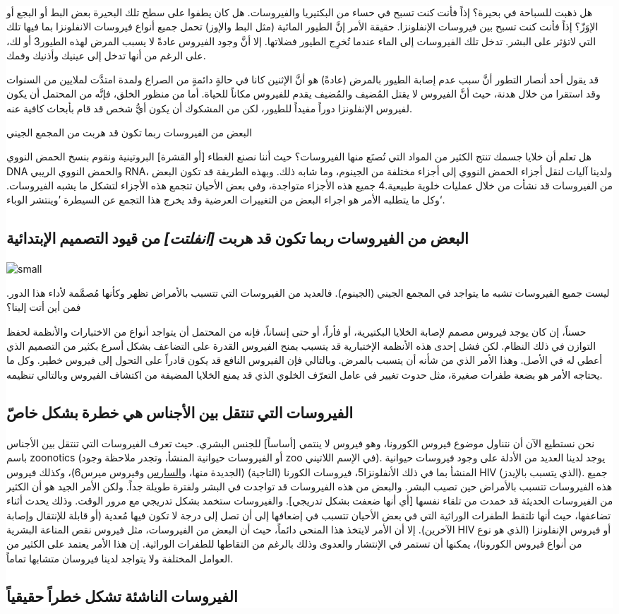 هل ذهبت للسباحة في بحيرة؟ إذاً فأنت كنت تسبح في حساء من البكتيريا والفيروسات. هل كان يطفوا على سطح تلك البحيرة بعض البط أو البجع أو الإوَزّ؟ إذاً فأنت كنت تسبح بين فيروسات الإنفلونزا. حقيقة الأمر إنَّ الطيور المائية (مثل البط والإوز) تحمل جميع أنواع فيروسات الانفلونزا بما فيها تلك التي لاتؤثر على البشر. تدخل تلك الفيروسات إلى الماء عندما تُخرِج الطيور فضلاتها. إلا أنَّ وجود الفيروس عادةً لا يسبب المرض لهذه الطيور3 أو لك، على الرغم من أنها تدخل إلى عينيك وأذنيك وفمك.

قد يقول أحد أنصار التطور أنَّ سبب عدم إصابة الطيور بالمرض (عادةً) هو أنَّ الإثنين كانا في حالةٍ دائمةٍ من الصراع ولمدة امتدَّت لملايين من السنوات وقد استقرا من خلال هدنة، حيث أنَّ الفيروس لا يقتل المُضيف والمُضيف يقدم للفيروس مكاناً للحياة. أما من منظور الخلق، فإنَّه من المحتمل أن يكون لفيروس الإنفلونزا دوراً مفيداً للطيور، لكن من المشكوك أن يكون أيُّ شخص قد قام بأبحاث كافية عنه.

البعض من الفيروسات ربما تكون قد هربت من المجمع الجيني

هل تعلم أن خلايا جسمك تنتج الكثير من المواد التي تُصنَع منها الفيروسات؟ حيث أننا نصنع الغطاء \[أو القشرة\] البروتينية ونقوم بنسخ الحمض النووي DNA والحمض النووي الريبي RNA، ولدينا آليات لنقل أجزاء الحمض النووي إلى أجزاء مختلفة من الجينوم، وما شابه ذلك. وبهذه الطريقة قد تكون البعض من الفيروسات قد نشأت من خلال عمليات خلوية طبيعية.4 جميع هذه الأجزاء متواجدة، وفي بعض الأحيان تتجمع هذه الأجزاء لتشكل ما يشبه الفيروسات. وكل ما يتطلبه الأمر هو اجراء البعض من التغييرات العرضية وقد يخرج هذا التجمع عن السيطرة ’وينتشر الوباء‘.

## البعض من الفيروسات ربما تكون قد هربت *\[انفلتت\]* من قيود التصميم الإبتدائية

![small](duke-image.png?position=left)

ليست جميع الفيروسات تشبه ما يتواجد في المجمع الجيني (الجينوم). فالعديد من الفيروسات التي تتسبب بالأمراض تظهر وكأنها مُصمَّمة لأداء هذا الدور. فمن أين أتت إلينا؟

حسناً، إن كان يوجد فيروس مصمم لإصابة الخلايا البكتيرية، أو فأراً، أو حتى إنساناً، فإنه من المحتمل أن يتواجد أنواع من الاختبارات والأنظمة لحفظ التوازن في ذلك النظام. لكن فشل إحدى هذه الأنظمة الإختبارية قد يتسبب بمنح الفيروس القدرة على التضاعف بشكل أسرع بكثير من التصميم الذي أعطي له في الأصل. وهذا الأمر الذي من شأنه أن يتسبب بالمرض. وبالتالي فإن الفيروس النافع قد يكون قادراً على التحول إلى فيروس خطير. وكل ما يحتاجه الأمر هو بضعة طفرات صغيرة، مثل حدوث تغيير في عامل التعرّف الخلوي الذي قد يمنع الخلايا المضيفة من اكتشاف الفيروس وبالتالي تنظيمه.

## الفيروسات التي تنتقل بين الأجناس هي خطرة بشكل خاصّ

نحن نستطيع الآن أن نتناول موضوع فيروس الكورونا، وهو فيروس لا ينتمي \[أساساً\] للجنس البشري. حيث تعرف الفيروسات التي تنتقل بين الأجناس باسم zoonotics (أو الفيروسات حيوانية المنشأ، وتجدر ملاحظة وجود zoo في الإسم اللاتيني). يوجد لدينا العديد من الأدلة على وجود فيروسات حيوانية المنشأ بما في ذلك الأنفلونزا5، فيروسات الكورنا (التاجية) (الجديدة منها، و[السارس](https://creation.com/sars-and-evolution) وفيروس ميرس6)، وكذلك فيروس HIV (الذي يتسبب بالإيدز). جميع هذه الفيروسات تتسبب بالأمراض حين تصيب البشر. والبعض من هذه الفيروسات قد تواجدت في البشر ولفترة طويلة جداً. ولكن الأمر الجيد هو أن الكثير من الفيروسات الحديثة قد خمدت من تلقاء نفسها \[أي أنها ضعفت بشكل تدريجي\]. والفيروسات ستخمد بشكل تدريجي مع مرور الوقت. وذلك يحدث أثناء تضاعفها، حيث أنها تلتقط الطفرات الوراثية التي في بعض الأحيان تتسبب في إضعافها إلى أن تصل إلى درجة لا تكون فيها مُعدية (أو قابلة للإنتقال وإصابة الآخرين). إلا أن الأمر لايتخذ هذا المنحى دائماً، حيث أن البعض من الفيروسات، مثل فيروس نقص المناعة البشرية HIV أو فيروس الإنفلونزا (الذي هو نوع من أنواع فيروس الكورونا)، يمكنها أن تستمر في الإنتشار والعدوى وذلك بالرغم من التقاطها للطفرات الوراثية. إن هذا الأمر يعتمد على الكثير من العوامل المختلفة ولا يتواجد لدينا فيروسان متشابها تماماً.

## الفيروسات الناشئة تشكل خطراً حقيقياً
